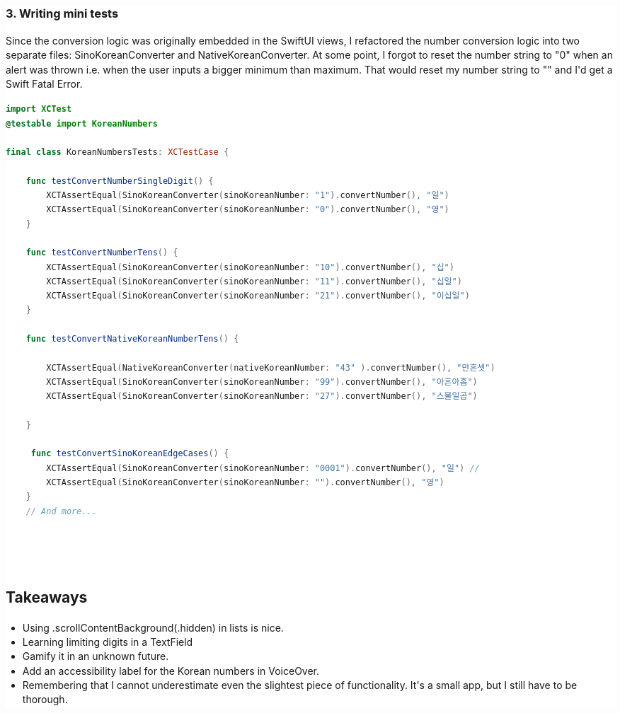 
### 3. Writing mini tests

Since the conversion logic was originally embedded in the SwiftUI views, I refactored the number conversion logic into two separate files: SinoKoreanConverter and NativeKoreanConverter. At some point, I forgot to reset the number string to "0" when an alert was thrown i.e. when the user inputs a bigger minimum than maximum. That would reset my number string to "" and I'd get a Swift Fatal Error.


```swift
import XCTest
@testable import KoreanNumbers

final class KoreanNumbersTests: XCTestCase {

    func testConvertNumberSingleDigit() {
        XCTAssertEqual(SinoKoreanConverter(sinoKoreanNumber: "1").convertNumber(), "일")
        XCTAssertEqual(SinoKoreanConverter(sinoKoreanNumber: "0").convertNumber(), "영")
    }

    func testConvertNumberTens() {
        XCTAssertEqual(SinoKoreanConverter(sinoKoreanNumber: "10").convertNumber(), "십")
        XCTAssertEqual(SinoKoreanConverter(sinoKoreanNumber: "11").convertNumber(), "십일")
        XCTAssertEqual(SinoKoreanConverter(sinoKoreanNumber: "21").convertNumber(), "이십일")
    }

    func testConvertNativeKoreanNumberTens() {
        
        XCTAssertEqual(NativeKoreanConverter(nativeKoreanNumber: "43" ).convertNumber(), "만흔셋")
        XCTAssertEqual(SinoKoreanConverter(sinoKoreanNumber: "99").convertNumber(), "아흔아홉")
        XCTAssertEqual(SinoKoreanConverter(sinoKoreanNumber: "27").convertNumber(), "스물일곱")
        
    }

     func testConvertSinoKoreanEdgeCases() {
        XCTAssertEqual(SinoKoreanConverter(sinoKoreanNumber: "0001").convertNumber(), "일") //
        XCTAssertEqual(SinoKoreanConverter(sinoKoreanNumber: "").convertNumber(), "영")
    }
    // And more...
```


&nbsp;





&nbsp;

## Takeaways

- Using .scrollContentBackground(.hidden) in lists is nice. 
- Learning limiting digits in a TextField
- Gamify it in an unknown future.
- Add an accessibility label for the Korean numbers in VoiceOver.
- Remembering that I cannot underestimate even the slightest piece of functionality. It's a small app, but I still have to be thorough.








